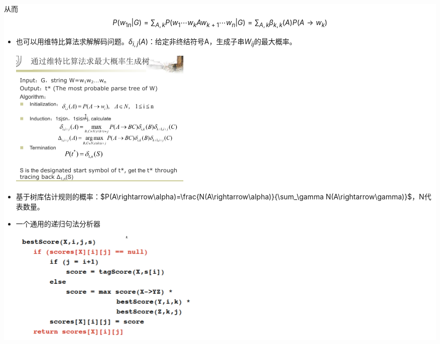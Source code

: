   从而
  $$
  P(w_{1n}|G)=\sum_{A,k}P(w_1\cdots w_kAw_{k+1}\cdots w_n|G)=\sum_{A,k}\beta_{k,k}(A)P(A\rightarrow w_k)
  $$

+ 也可以用维特比算法求解解码问题。$\delta_{i,j}(A)$：给定非终结符号A，生成子串$W_{ij}$的最大概率。

  <img src="pics/image-20210110020651628.png" alt="image-20210110020651628" style="zoom: 50%;" />

+ 基于树库估计规则的概率：$P(A\rightarrow\alpha)=\frac{N(A\rightarrow\alpha)}{\sum_\gamma N(A\rightarrow\gamma)}$，N代表数量。

+ 一个通用的递归句法分析器

  <img src="pics/image-20210110021648720.png" alt="image-20210110021648720" style="zoom: 50%;" />
